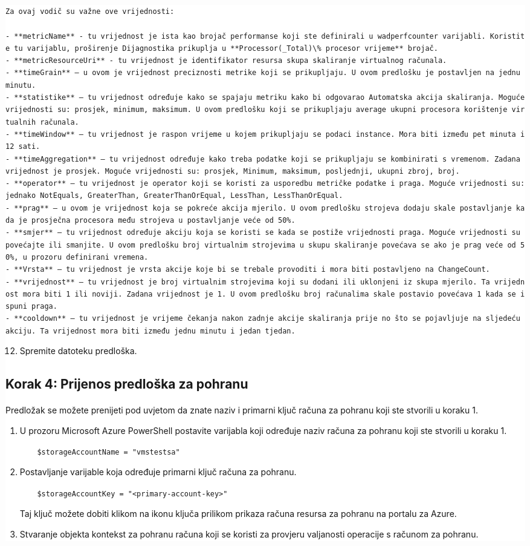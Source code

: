     Za ovaj vodič su važne ove vrijednosti:

    - **metricName** - tu vrijednost je ista kao brojač performanse koji ste definirali u wadperfcounter varijabli. Koristite tu varijablu, proširenje Dijagnostika prikuplja u **Processor(_Total)\% procesor vrijeme** brojač.
    - **metricResourceUri** - tu vrijednost je identifikator resursa skupa skaliranje virtualnog računala.
    - **timeGrain** – u ovom je vrijednost preciznosti metrike koji se prikupljaju. U ovom predlošku je postavljen na jednu minutu.
    - **statistike** – tu vrijednost određuje kako se spajaju metriku kako bi odgovarao Automatska akcija skaliranja. Moguće vrijednosti su: prosjek, minimum, maksimum. U ovom predlošku koji se prikupljaju average ukupni procesora korištenje virtualnih računala.
    - **timeWindow** – tu vrijednost je raspon vrijeme u kojem prikupljaju se podaci instance. Mora biti između pet minuta i 12 sati.
    - **timeAggregation** – tu vrijednost određuje kako treba podatke koji se prikupljaju se kombinirati s vremenom. Zadana vrijednost je prosjek. Moguće vrijednosti su: prosjek, Minimum, maksimum, posljednji, ukupni zbroj, broj.
    - **operator** – tu vrijednost je operator koji se koristi za usporedbu metričke podatke i praga. Moguće vrijednosti su: jednako NotEquals, GreaterThan, GreaterThanOrEqual, LessThan, LessThanOrEqual.
    - **prag** – u ovom je vrijednost koja se pokreće akcija mjerilo. U ovom predlošku strojeva dodaju skale postavljanje kada je prosječna procesora među strojeva u postavljanje veće od 50%.
    - **smjer** – tu vrijednost određuje akciju koja se koristi se kada se postiže vrijednosti praga. Moguće vrijednosti su povećajte ili smanjite. U ovom predlošku broj virtualnim strojevima u skupu skaliranje povećava se ako je prag veće od 50%, u prozoru definirani vremena.
    - **Vrsta** – tu vrijednost je vrsta akcije koje bi se trebale provoditi i mora biti postavljeno na ChangeCount.
    - **vrijednost** – tu vrijednost je broj virtualnim strojevima koji su dodani ili uklonjeni iz skupa mjerilo. Ta vrijednost mora biti 1 ili noviji. Zadana vrijednost je 1. U ovom predlošku broj računalima skale postavio povećava 1 kada se ispuni praga.
    - **cooldown** – tu vrijednost je vrijeme čekanja nakon zadnje akcije skaliranja prije no što se pojavljuje na sljedeću akciju. Ta vrijednost mora biti između jednu minutu i jedan tjedan.

12. Spremite datoteku predloška.    

## <a name="step-4-upload-the-template-to-storage"></a>Korak 4: Prijenos predloška za pohranu

Predložak se možete prenijeti pod uvjetom da znate naziv i primarni ključ računa za pohranu koji ste stvorili u koraku 1.

1.  U prozoru Microsoft Azure PowerShell postavite varijabla koji određuje naziv računa za pohranu koji ste stvorili u koraku 1.

            $storageAccountName = "vmstestsa"

2.  Postavljanje varijable koja određuje primarni ključ računa za pohranu.

            $storageAccountKey = "<primary-account-key>"

    Taj ključ možete dobiti klikom na ikonu ključa prilikom prikaza računa resursa za pohranu na portalu za Azure.

3.  Stvaranje objekta kontekst za pohranu računa koji se koristi za provjeru valjanosti operacije s računom za pohranu.
